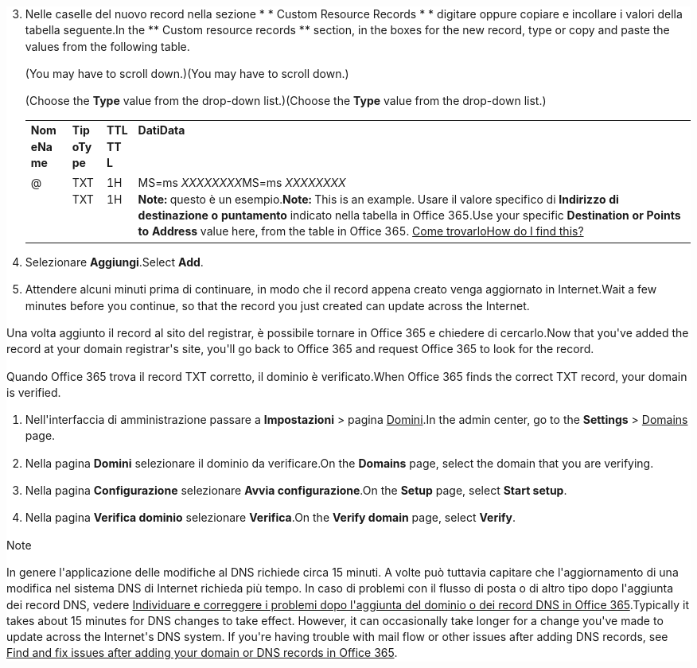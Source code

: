 3. <span data-ttu-id="68cc7-124">Nelle caselle del nuovo record nella sezione \* \* Custom Resource Records \* \* digitare oppure copiare e incollare i valori della tabella seguente.</span><span class="sxs-lookup"><span data-stu-id="68cc7-124">In the \*\* Custom resource records \*\* section, in the boxes for the new record, type or copy and paste the values from the following table.</span></span> 
    
    <span data-ttu-id="68cc7-125">(You may have to scroll down.)</span><span class="sxs-lookup"><span data-stu-id="68cc7-125">(You may have to scroll down.)</span></span>
    
    <span data-ttu-id="68cc7-126">(Choose the **Type** value from the drop-down list.)</span><span class="sxs-lookup"><span data-stu-id="68cc7-126">(Choose the **Type** value from the drop-down list.)</span></span> 
    
    |||||
    |:-----|:-----|:-----|:-----|
    |<span data-ttu-id="68cc7-127">**Nome**</span><span class="sxs-lookup"><span data-stu-id="68cc7-127">**Name**</span></span> <br/> |<span data-ttu-id="68cc7-128">**Tipo**</span><span class="sxs-lookup"><span data-stu-id="68cc7-128">**Type**</span></span> <br/> |<span data-ttu-id="68cc7-129">**TTL**</span><span class="sxs-lookup"><span data-stu-id="68cc7-129">**TTL**</span></span> <br/> |<span data-ttu-id="68cc7-130">**Dati**</span><span class="sxs-lookup"><span data-stu-id="68cc7-130">**Data**</span></span> <br/> |
    |@  <br/> |<span data-ttu-id="68cc7-131">TXT</span><span class="sxs-lookup"><span data-stu-id="68cc7-131">TXT</span></span>  <br/> |<span data-ttu-id="68cc7-132">1H</span><span class="sxs-lookup"><span data-stu-id="68cc7-132">1H</span></span>  <br/> |<span data-ttu-id="68cc7-133">MS=ms *XXXXXXXX*</span><span class="sxs-lookup"><span data-stu-id="68cc7-133">MS=ms *XXXXXXXX*</span></span>  <br/> <span data-ttu-id="68cc7-134">**Note:** questo è un esempio.</span><span class="sxs-lookup"><span data-stu-id="68cc7-134">**Note:** This is an example.</span></span> <span data-ttu-id="68cc7-135">Usare il valore specifico di **Indirizzo di destinazione o puntamento** indicato nella tabella in Office 365.</span><span class="sxs-lookup"><span data-stu-id="68cc7-135">Use your specific **Destination or Points to Address** value here, from the table in Office 365.</span></span> [<span data-ttu-id="68cc7-136">Come trovarlo</span><span class="sxs-lookup"><span data-stu-id="68cc7-136">How do I find this?</span></span>](../get-help-with-domains/information-for-dns-records.md)          |
   
4. <span data-ttu-id="68cc7-137">Selezionare **Aggiungi**.</span><span class="sxs-lookup"><span data-stu-id="68cc7-137">Select **Add**.</span></span>
    
5. <span data-ttu-id="68cc7-138">Attendere alcuni minuti prima di continuare, in modo che il record appena creato venga aggiornato in Internet.</span><span class="sxs-lookup"><span data-stu-id="68cc7-138">Wait a few minutes before you continue, so that the record you just created can update across the Internet.</span></span>
    
<span data-ttu-id="68cc7-139">Una volta aggiunto il record al sito del registrar, è possibile tornare in Office 365 e chiedere di cercarlo.</span><span class="sxs-lookup"><span data-stu-id="68cc7-139">Now that you've added the record at your domain registrar's site, you'll go back to Office 365 and request Office 365 to look for the record.</span></span>
  
<span data-ttu-id="68cc7-140">Quando Office 365 trova il record TXT corretto, il dominio è verificato.</span><span class="sxs-lookup"><span data-stu-id="68cc7-140">When Office 365 finds the correct TXT record, your domain is verified.</span></span>
  
1. <span data-ttu-id="68cc7-141">Nell'interfaccia di amministrazione passare a **Impostazioni** \> pagina <a href="https://go.microsoft.com/fwlink/p/?linkid=834818" target="_blank">Domini</a>.</span><span class="sxs-lookup"><span data-stu-id="68cc7-141">In the admin center, go to the **Settings** \> <a href="https://go.microsoft.com/fwlink/p/?linkid=834818" target="_blank">Domains</a> page.</span></span>

    
2. <span data-ttu-id="68cc7-142">Nella pagina **Domini** selezionare il dominio da verificare.</span><span class="sxs-lookup"><span data-stu-id="68cc7-142">On the **Domains** page, select the domain that you are verifying.</span></span> 
    
3. <span data-ttu-id="68cc7-143">Nella pagina **Configurazione** selezionare **Avvia configurazione**.</span><span class="sxs-lookup"><span data-stu-id="68cc7-143">On the **Setup** page, select **Start setup**.</span></span>
    
4. <span data-ttu-id="68cc7-144">Nella pagina **Verifica dominio** selezionare **Verifica**.</span><span class="sxs-lookup"><span data-stu-id="68cc7-144">On the **Verify domain** page, select **Verify**.</span></span>
    
> [!NOTE]
> <span data-ttu-id="68cc7-p107">In genere l'applicazione delle modifiche al DNS richiede circa 15 minuti. A volte può tuttavia capitare che l'aggiornamento di una modifica nel sistema DNS di Internet richieda più tempo. In caso di problemi con il flusso di posta o di altro tipo dopo l'aggiunta dei record DNS, vedere [Individuare e correggere i problemi dopo l'aggiunta del dominio o dei record DNS in Office 365](../get-help-with-domains/find-and-fix-issues.md).</span><span class="sxs-lookup"><span data-stu-id="68cc7-p107">Typically it takes about 15 minutes for DNS changes to take effect. However, it can occasionally take longer for a change you've made to update across the Internet's DNS system. If you're having trouble with mail flow or other issues after adding DNS records, see [Find and fix issues after adding your domain or DNS records in Office 365](../get-help-with-domains/find-and-fix-issues.md).</span></span> 
